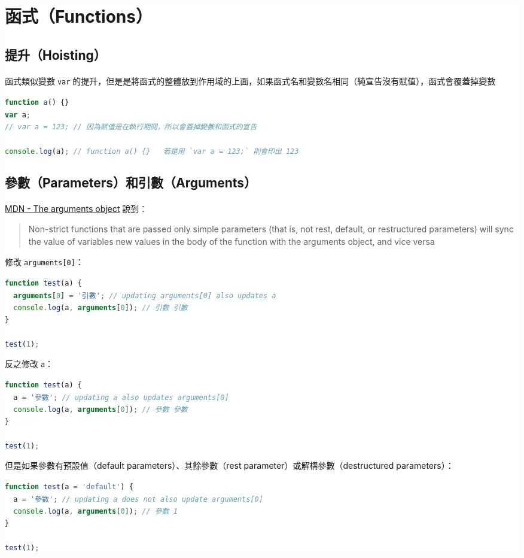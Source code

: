 # 函式（Functions）

## 提升（Hoisting）

函式類似變數 `var` 的提升，但是是將函式的整體放到作用域的上面，如果函式名和變數名相同（純宣告沒有賦值），函式會覆蓋掉變數

```js
function a() {}
var a;
// var a = 123; // 因為賦值是在執行期間，所以會蓋掉變數和函式的宣告

console.log(a); // function a() {}   若是用 `var a = 123;` 則會印出 123
```

## 參數（Parameters）和引數（Arguments）

[MDN - The arguments object](https://developer.mozilla.org/en-US/docs/Web/JavaScript/Reference/Functions/arguments#rest_default_and_destructured_parameters) 說到：

> Non-strict functions that are passed only simple parameters (that is, not rest, default, or restructured parameters) will sync the value of variables new values in the body of the function with the arguments object, and vice versa

修改 `arguments[0]`：

```js
function test(a) {
  arguments[0] = '引數'; // updating arguments[0] also updates a
  console.log(a, arguments[0]); // 引數 引數
}

test(1);
```

反之修改 `a`：

```js
function test(a) {
  a = '參數'; // updating a also updates arguments[0]
  console.log(a, arguments[0]); // 參數 參數
}

test(1);
```

但是如果參數有預設值（default parameters）、其餘參數（rest parameter）或解構參數（destructured parameters）：

```js
function test(a = 'default') {
  a = '參數'; // updating a does not also update arguments[0]
  console.log(a, arguments[0]); // 參數 1
}

test(1);
```
